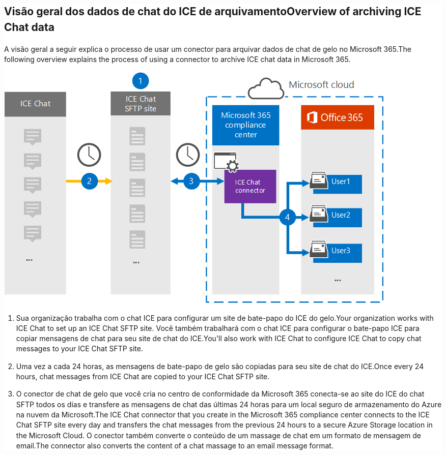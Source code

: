 ## <a name="overview-of-archiving-ice-chat-data"></a><span data-ttu-id="12eaf-110">Visão geral dos dados de chat do ICE de arquivamento</span><span class="sxs-lookup"><span data-stu-id="12eaf-110">Overview of archiving ICE Chat data</span></span>

<span data-ttu-id="12eaf-111">A visão geral a seguir explica o processo de usar um conector para arquivar dados de chat de gelo no Microsoft 365.</span><span class="sxs-lookup"><span data-stu-id="12eaf-111">The following overview explains the process of using a connector to archive ICE chat data in Microsoft 365.</span></span>

![Fluxo de trabalho de arquivamento de chat ICE](../media/ICEChatConnectorWorkflow.png)

1. <span data-ttu-id="12eaf-113">Sua organização trabalha com o chat ICE para configurar um site de bate-papo do ICE do gelo.</span><span class="sxs-lookup"><span data-stu-id="12eaf-113">Your organization works with ICE Chat to set up an ICE Chat SFTP site.</span></span> <span data-ttu-id="12eaf-114">Você também trabalhará com o chat ICE para configurar o bate-papo ICE para copiar mensagens de chat para seu site de chat do ICE.</span><span class="sxs-lookup"><span data-stu-id="12eaf-114">You'll also work with ICE Chat to configure ICE Chat to copy chat messages to your ICE Chat SFTP site.</span></span>

2. <span data-ttu-id="12eaf-115">Uma vez a cada 24 horas, as mensagens de bate-papo de gelo são copiadas para seu site de chat do ICE.</span><span class="sxs-lookup"><span data-stu-id="12eaf-115">Once every 24 hours, chat messages from ICE Chat are copied to your ICE Chat SFTP site.</span></span>

3. <span data-ttu-id="12eaf-116">O conector de chat de gelo que você cria no centro de conformidade da Microsoft 365 conecta-se ao site do ICE do chat SFTP todos os dias e transfere as mensagens de chat das últimas 24 horas para um local seguro de armazenamento do Azure na nuvem da Microsoft.</span><span class="sxs-lookup"><span data-stu-id="12eaf-116">The ICE Chat connector that you create in the Microsoft 365 compliance center connects to the ICE Chat SFTP site every day and transfers the chat messages from the previous 24 hours to a secure Azure Storage location in the Microsoft Cloud.</span></span> <span data-ttu-id="12eaf-117">O conector também converte o conteúdo de um massage de chat em um formato de mensagem de email.</span><span class="sxs-lookup"><span data-stu-id="12eaf-117">The connector also converts the content of a chat massage to an email message format.</span></span>
